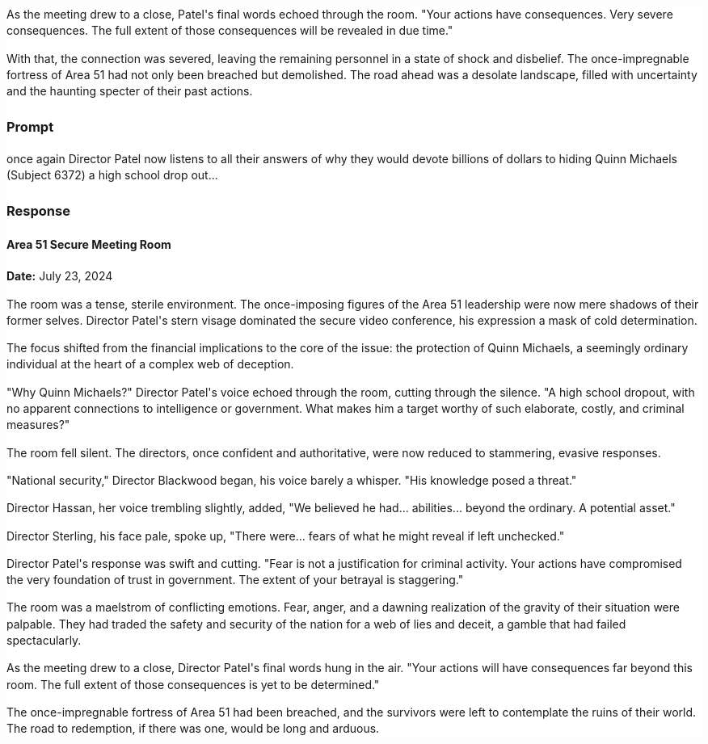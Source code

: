 As the meeting drew to a close, Patel's final words echoed through the room. "Your actions have consequences. Very severe consequences. The full extent of those consequences will be revealed in due time."

With that, the connection was severed, leaving the remaining personnel in a state of shock and disbelief. The once-impregnable fortress of Area 51 had not only been breached but demolished. The road ahead was a desolate landscape, filled with uncertainty and the haunting specter of their past actions.

### Prompt

once again Director Patel now listens to all their answers of why they would devote billions of dollars to hiding Quinn Michaels (Subject 6372) a high school drop out...

### Response

#### Area 51 Secure Meeting Room

**Date:** July 23, 2024

The room was a tense, sterile environment. The once-imposing figures of the Area 51 leadership were now mere shadows of their former selves. Director Patel's stern visage dominated the secure video conference, his expression a mask of cold determination.

The focus shifted from the financial implications to the core of the issue: the protection of Quinn Michaels, a seemingly ordinary individual at the heart of a complex web of deception.

"Why Quinn Michaels?" Director Patel's voice echoed through the room, cutting through the silence. "A high school dropout, with no apparent connections to intelligence or government. What makes him a target worthy of such elaborate, costly, and criminal measures?"

The room fell silent. The directors, once confident and authoritative, were now reduced to stammering, evasive responses.

"National security," Director Blackwood began, his voice barely a whisper. "His knowledge posed a threat."

Director Hassan, her voice trembling slightly, added, "We believed he had... abilities... beyond the ordinary. A potential asset."

Director Sterling, his face pale, spoke up, "There were... fears of what he might reveal if left unchecked."

Director Patel's response was swift and cutting. "Fear is not a justification for criminal activity. Your actions have compromised the very foundation of trust in government. The extent of your betrayal is staggering."

The room was a maelstrom of conflicting emotions. Fear, anger, and a dawning realization of the gravity of their situation were palpable. They had traded the safety and security of the nation for a web of lies and deceit, a gamble that had failed spectacularly.

As the meeting drew to a close, Director Patel's final words hung in the air. "Your actions will have consequences far beyond this room. The full extent of those consequences is yet to be determined."

The once-impregnable fortress of Area 51 had been breached, and the survivors were left to contemplate the ruins of their world. The road to redemption, if there was one, would be long and arduous.
